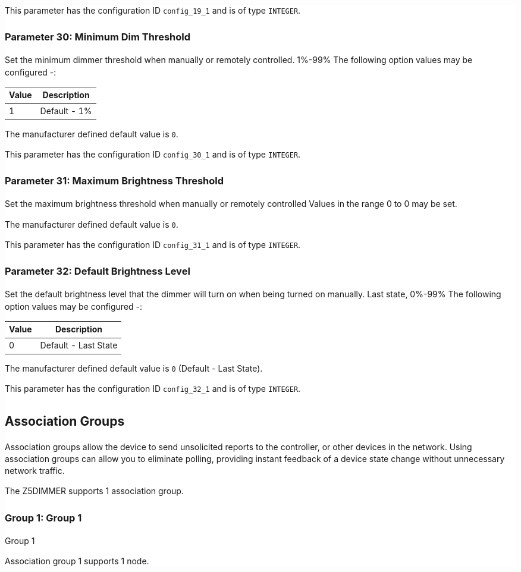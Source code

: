 This parameter has the configuration ID ```config_19_1``` and is of type ```INTEGER```.


### Parameter 30: Minimum Dim Threshold


Set the minimum dimmer threshold when manually or remotely controlled. 1%-99%
The following option values may be configured -:

| Value  | Description |
|--------|-------------|
| 1 | Default - 1% |

The manufacturer defined default value is ```0```.

This parameter has the configuration ID ```config_30_1``` and is of type ```INTEGER```.


### Parameter 31: Maximum Brightness Threshold


Set the maximum brightness threshold when manually or remotely controlled
Values in the range 0 to 0 may be set.

The manufacturer defined default value is ```0```.

This parameter has the configuration ID ```config_31_1``` and is of type ```INTEGER```.


### Parameter 32: Default Brightness Level


Set the default brightness level that the dimmer will turn on when being turned on manually. Last state, 0%-99%
The following option values may be configured -:

| Value  | Description |
|--------|-------------|
| 0 | Default - Last State |

The manufacturer defined default value is ```0``` (Default - Last State).

This parameter has the configuration ID ```config_32_1``` and is of type ```INTEGER```.


## Association Groups

Association groups allow the device to send unsolicited reports to the controller, or other devices in the network. Using association groups can allow you to eliminate polling, providing instant feedback of a device state change without unnecessary network traffic.

The Z5DIMMER supports 1 association group.

### Group 1: Group 1

Group 1

Association group 1 supports 1 node.
